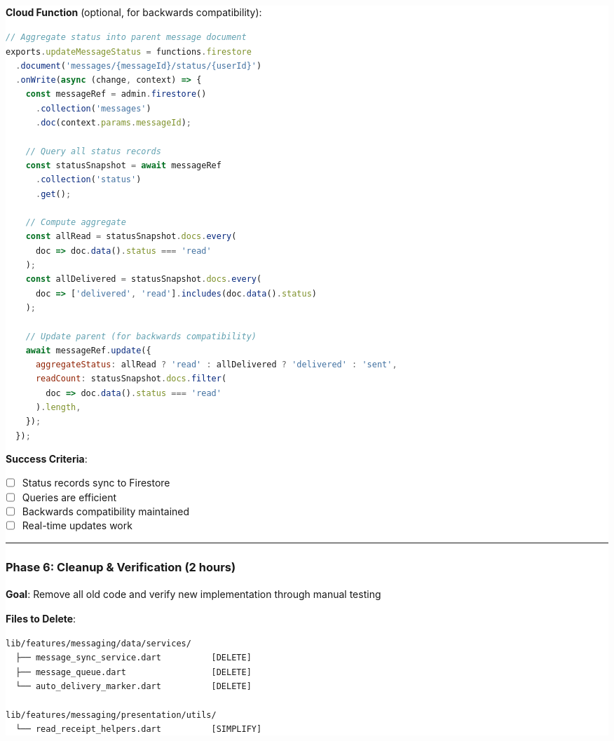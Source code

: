 **Cloud Function** (optional, for backwards compatibility):
```javascript
// Aggregate status into parent message document
exports.updateMessageStatus = functions.firestore
  .document('messages/{messageId}/status/{userId}')
  .onWrite(async (change, context) => {
    const messageRef = admin.firestore()
      .collection('messages')
      .doc(context.params.messageId);
    
    // Query all status records
    const statusSnapshot = await messageRef
      .collection('status')
      .get();
    
    // Compute aggregate
    const allRead = statusSnapshot.docs.every(
      doc => doc.data().status === 'read'
    );
    const allDelivered = statusSnapshot.docs.every(
      doc => ['delivered', 'read'].includes(doc.data().status)
    );
    
    // Update parent (for backwards compatibility)
    await messageRef.update({
      aggregateStatus: allRead ? 'read' : allDelivered ? 'delivered' : 'sent',
      readCount: statusSnapshot.docs.filter(
        doc => doc.data().status === 'read'
      ).length,
    });
  });
```

**Success Criteria**:
- [ ] Status records sync to Firestore
- [ ] Queries are efficient
- [ ] Backwards compatibility maintained
- [ ] Real-time updates work

---

### Phase 6: Cleanup & Verification (2 hours)
**Goal**: Remove all old code and verify new implementation through manual testing

**Files to Delete**:
```
lib/features/messaging/data/services/
  ├── message_sync_service.dart          [DELETE]
  ├── message_queue.dart                 [DELETE]
  └── auto_delivery_marker.dart          [DELETE]

lib/features/messaging/presentation/utils/
  └── read_receipt_helpers.dart          [SIMPLIFY]
```

